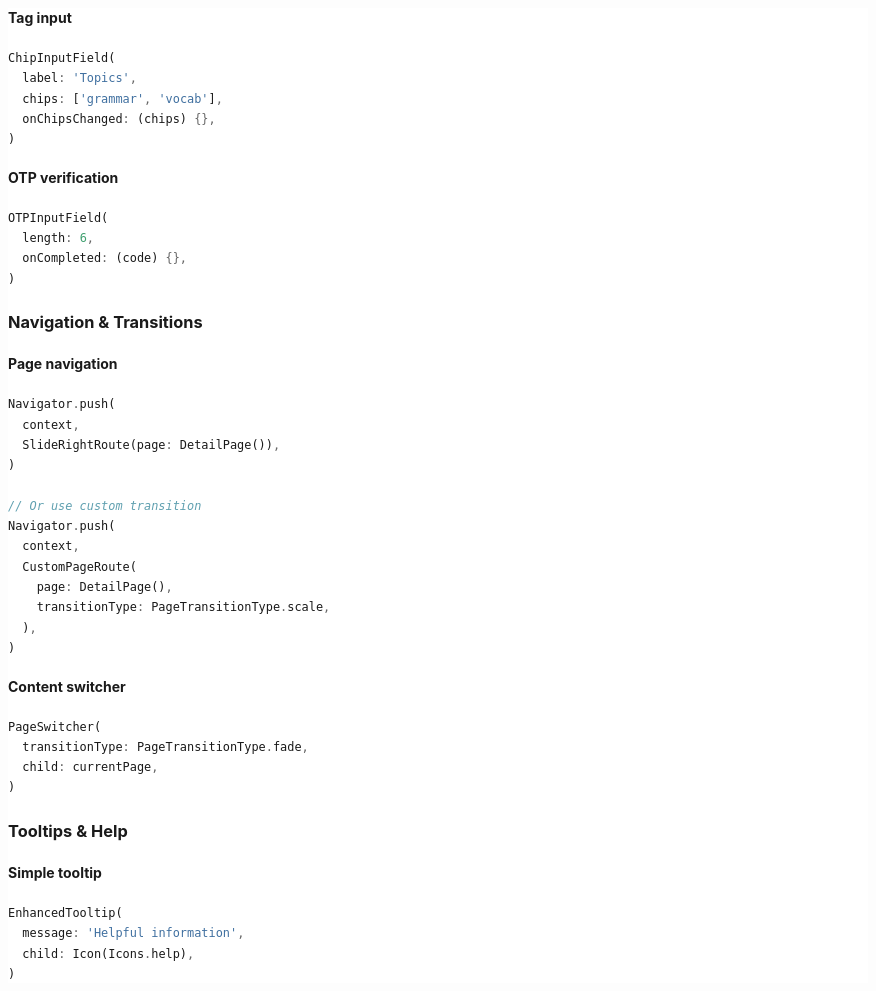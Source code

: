 #### Tag input
```dart
ChipInputField(
  label: 'Topics',
  chips: ['grammar', 'vocab'],
  onChipsChanged: (chips) {},
)
```

#### OTP verification
```dart
OTPInputField(
  length: 6,
  onCompleted: (code) {},
)
```

### Navigation & Transitions

#### Page navigation
```dart
Navigator.push(
  context,
  SlideRightRoute(page: DetailPage()),
)

// Or use custom transition
Navigator.push(
  context,
  CustomPageRoute(
    page: DetailPage(),
    transitionType: PageTransitionType.scale,
  ),
)
```

#### Content switcher
```dart
PageSwitcher(
  transitionType: PageTransitionType.fade,
  child: currentPage,
)
```

### Tooltips & Help

#### Simple tooltip
```dart
EnhancedTooltip(
  message: 'Helpful information',
  child: Icon(Icons.help),
)
```
